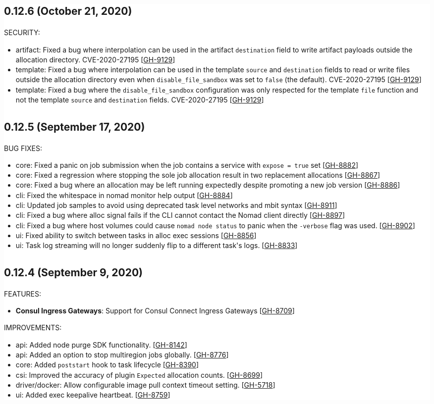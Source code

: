 ## 0.12.6 (October 21, 2020)

SECURITY:

 * artifact: Fixed a bug where interpolation can be used in the artifact `destination` field to write artifact payloads outside the allocation directory. CVE-2020-27195 [[GH-9129](https://github.com/hashicorp/nomad/issues/9129)]
 * template: Fixed a bug where interpolation can be used in the template `source` and `destination` fields to read or write files outside the allocation directory even when `disable_file_sandbox` was set to `false` (the default). CVE-2020-27195 [[GH-9129](https://github.com/hashicorp/nomad/issues/9129)]
 * template: Fixed a bug where the `disable_file_sandbox` configuration was only respected for the template `file` function and not the template `source` and `destination` fields. CVE-2020-27195 [[GH-9129](https://github.com/hashicorp/nomad/issues/9129)]

## 0.12.5 (September 17, 2020)

BUG FIXES:
 * core: Fixed a panic on job submission when the job contains a service with `expose = true` set [[GH-8882](https://github.com/hashicorp/nomad/issues/8882)]
 * core: Fixed a regression where stopping the sole job allocation result in two replacement allocations [[GH-8867](https://github.com/hashicorp/nomad/issues/8867)]
 * core: Fixed a bug where an allocation may be left running expectedly despite promoting a new job version [[GH-8886](https://github.com/hashicorp/nomad/issues/8886)]
 * cli: Fixed the whitespace in nomad monitor help output [[GH-8884](https://github.com/hashicorp/nomad/issues/8884)]
 * cli: Updated job samples to avoid using deprecated task level networks and mbit syntax [[GH-8911](https://github.com/hashicorp/nomad/issues/8911)]
 * cli: Fixed a bug where alloc signal fails if the CLI cannot contact the Nomad client directly [[GH-8897](https://github.com/hashicorp/nomad/issues/8897)]
 * cli: Fixed a bug where host volumes could cause `nomad node status` to panic when the `-verbose` flag was used. [[GH-8902](https://github.com/hashicorp/nomad/issues/8902)]
 * ui: Fixed ability to switch between tasks in alloc exec sessions [[GH-8856](https://github.com/hashicorp/nomad/issues/8856)]
 * ui: Task log streaming will no longer suddenly flip to a different task's logs. [[GH-8833](https://github.com/hashicorp/nomad/issues/8833)]

## 0.12.4 (September 9, 2020)

FEATURES:

 * **Consul Ingress Gateways**: Support for Consul Connect Ingress Gateways [[GH-8709](https://github.com/hashicorp/nomad/pull/8709)]

IMPROVEMENTS:

 * api: Added node purge SDK functionality. [[GH-8142](https://github.com/hashicorp/nomad/issues/8142)]
 * api: Added an option to stop multiregion jobs globally. [[GH-8776](https://github.com/hashicorp/nomad/issues/8776)]
 * core: Added `poststart` hook to task lifecycle [[GH-8390](https://github.com/hashicorp/nomad/pull/8390)]
 * csi: Improved the accuracy of plugin `Expected` allocation counts. [[GH-8699](https://github.com/hashicorp/nomad/pull/8699)]
 * driver/docker: Allow configurable image pull context timeout setting. [[GH-5718](https://github.com/hashicorp/nomad/issues/5718)]
 * ui: Added exec keepalive heartbeat. [[GH-8759](https://github.com/hashicorp/nomad/pull/8759)]
